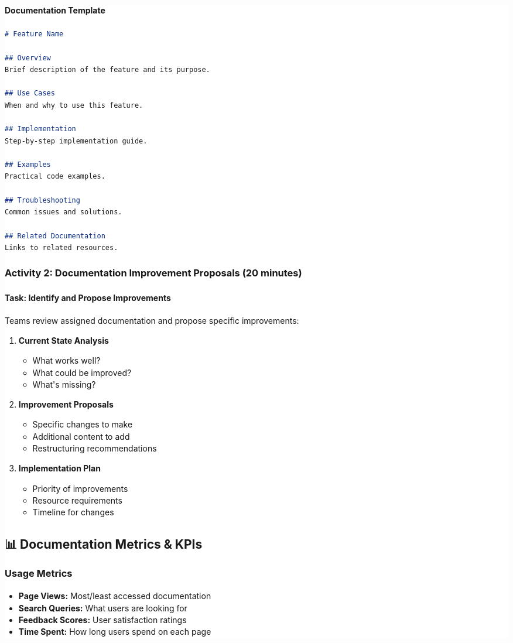 #### Documentation Template
```markdown
# Feature Name

## Overview
Brief description of the feature and its purpose.

## Use Cases
When and why to use this feature.

## Implementation
Step-by-step implementation guide.

## Examples
Practical code examples.

## Troubleshooting
Common issues and solutions.

## Related Documentation
Links to related resources.
```

### Activity 2: Documentation Improvement Proposals (20 minutes)

#### Task: Identify and Propose Improvements
Teams review assigned documentation and propose specific improvements:

1. **Current State Analysis**
   - What works well?
   - What could be improved?
   - What's missing?

2. **Improvement Proposals**
   - Specific changes to make
   - Additional content to add
   - Restructuring recommendations

3. **Implementation Plan**
   - Priority of improvements
   - Resource requirements
   - Timeline for changes

## 📊 Documentation Metrics & KPIs

### Usage Metrics
- **Page Views:** Most/least accessed documentation
- **Search Queries:** What users are looking for
- **Feedback Scores:** User satisfaction ratings
- **Time Spent:** How long users spend on each page
